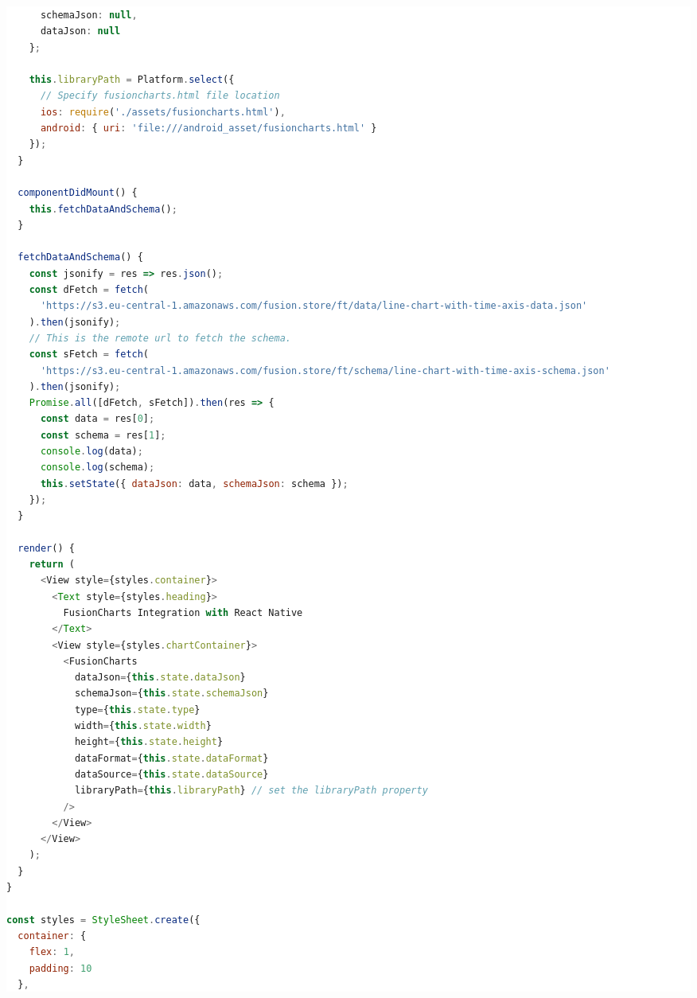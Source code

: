 ```js
      schemaJson: null,
      dataJson: null
    };

    this.libraryPath = Platform.select({
      // Specify fusioncharts.html file location
      ios: require('./assets/fusioncharts.html'),
      android: { uri: 'file:///android_asset/fusioncharts.html' }
    });
  }

  componentDidMount() {
    this.fetchDataAndSchema();
  }

  fetchDataAndSchema() {
    const jsonify = res => res.json();
    const dFetch = fetch(
      'https://s3.eu-central-1.amazonaws.com/fusion.store/ft/data/line-chart-with-time-axis-data.json'
    ).then(jsonify);
    // This is the remote url to fetch the schema.
    const sFetch = fetch(
      'https://s3.eu-central-1.amazonaws.com/fusion.store/ft/schema/line-chart-with-time-axis-schema.json'
    ).then(jsonify);
    Promise.all([dFetch, sFetch]).then(res => {
      const data = res[0];
      const schema = res[1];
      console.log(data);
      console.log(schema);
      this.setState({ dataJson: data, schemaJson: schema });
    });
  }

  render() {
    return (
      <View style={styles.container}>
        <Text style={styles.heading}>
          FusionCharts Integration with React Native
        </Text>
        <View style={styles.chartContainer}>
          <FusionCharts
            dataJson={this.state.dataJson}
            schemaJson={this.state.schemaJson}
            type={this.state.type}
            width={this.state.width}
            height={this.state.height}
            dataFormat={this.state.dataFormat}
            dataSource={this.state.dataSource}
            libraryPath={this.libraryPath} // set the libraryPath property
          />
        </View>
      </View>
    );
  }
}

const styles = StyleSheet.create({
  container: {
    flex: 1,
    padding: 10
  },
```